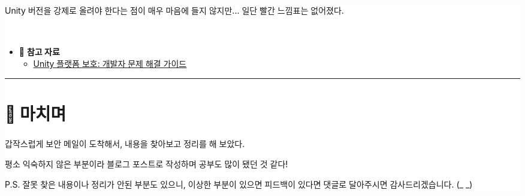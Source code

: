 Unity 버전을 강제로 올려야 한다는 점이 매우 마음에 들지 않지만... 일단 빨간 느낌표는 없어졌다.

<br />

* 📗 **참고 자료**
    * [Unity 플랫폼 보호: 개발자 문제 해결 가이드](https://unity.com/kr/security/sept-2025-01/remediation)

---

# 🔷 마치며

갑작스럽게 보안 메일이 도착해서, 내용을 찾아보고 정리를 해 보았다.

평소 익숙하지 않은 부분이라 블로그 포스트로 작성하며 공부도 많이 됐던 것 같다!

P.S. 잘못 찾은 내용이나 정리가 안된 부분도 있으니, 이상한 부분이 있으면 피드백이 있다면 댓글로 달아주시면 감사드리겠습니다. (_ _)